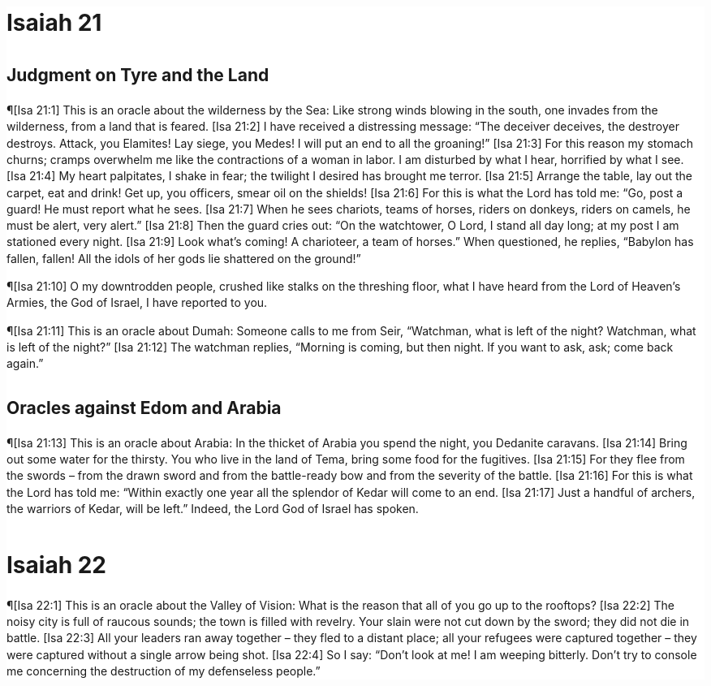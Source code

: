 
# Isaiah 21

## Judgment on Tyre and the Land
¶[Isa 21:1] This is an oracle about the wilderness by the Sea: Like strong winds blowing in the south, one invades from the wilderness, from a land that is feared.
[Isa 21:2] I have received a distressing message: “The deceiver deceives, the destroyer destroys. Attack, you Elamites! Lay siege, you Medes! I will put an end to all the groaning!”
[Isa 21:3] For this reason my stomach churns; cramps overwhelm me like the contractions of a woman in labor. I am disturbed by what I hear, horrified by what I see.
[Isa 21:4] My heart palpitates, I shake in fear; the twilight I desired has brought me terror.
[Isa 21:5] Arrange the table, lay out the carpet, eat and drink! Get up, you officers, smear oil on the shields!
[Isa 21:6] For this is what the Lord has told me: “Go, post a guard! He must report what he sees.
[Isa 21:7] When he sees chariots, teams of horses, riders on donkeys, riders on camels, he must be alert, very alert.”
[Isa 21:8] Then the guard cries out: “On the watchtower, O Lord, I stand all day long; at my post I am stationed every night.
[Isa 21:9] Look what’s coming! A charioteer, a team of horses.” When questioned, he replies, “Babylon has fallen, fallen! All the idols of her gods lie shattered on the ground!”

¶[Isa 21:10] O my downtrodden people, crushed like stalks on the threshing floor, what I have heard from the Lord of Heaven’s Armies, the God of Israel, I have reported to you.

¶[Isa 21:11] This is an oracle about Dumah: Someone calls to me from Seir, “Watchman, what is left of the night? Watchman, what is left of the night?”
[Isa 21:12] The watchman replies, “Morning is coming, but then night. If you want to ask, ask; come back again.”

## Oracles against Edom and Arabia
¶[Isa 21:13] This is an oracle about Arabia: In the thicket of Arabia you spend the night, you Dedanite caravans.
[Isa 21:14] Bring out some water for the thirsty. You who live in the land of Tema, bring some food for the fugitives.
[Isa 21:15] For they flee from the swords – from the drawn sword and from the battle-ready bow and from the severity of the battle.
[Isa 21:16] For this is what the Lord has told me: “Within exactly one year all the splendor of Kedar will come to an end.
[Isa 21:17] Just a handful of archers, the warriors of Kedar, will be left.” Indeed, the Lord God of Israel has spoken.


# Isaiah 22

¶[Isa 22:1] This is an oracle about the Valley of Vision: What is the reason that all of you go up to the rooftops?
[Isa 22:2] The noisy city is full of raucous sounds; the town is filled with revelry. Your slain were not cut down by the sword; they did not die in battle.
[Isa 22:3] All your leaders ran away together – they fled to a distant place; all your refugees were captured together – they were captured without a single arrow being shot.
[Isa 22:4] So I say: “Don’t look at me! I am weeping bitterly. Don’t try to console me concerning the destruction of my defenseless people.”
